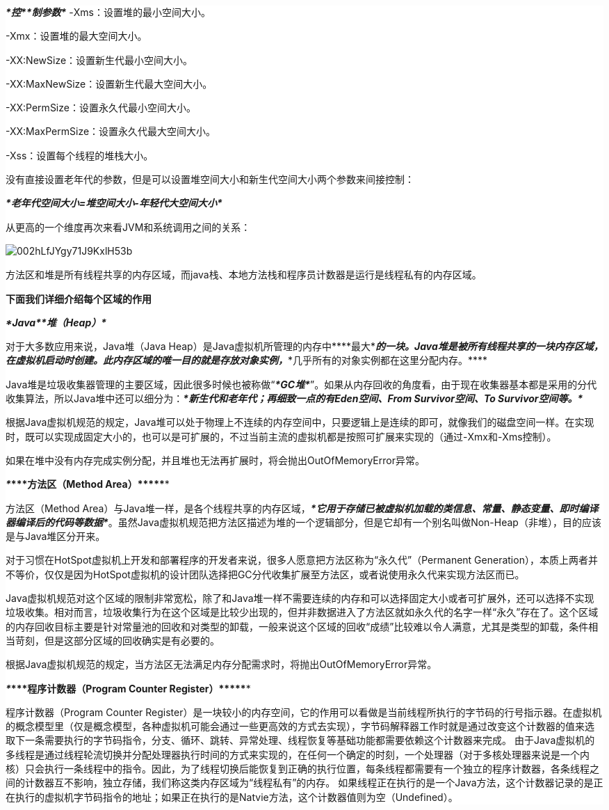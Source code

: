 
***\*控\*******\*制参数\****
-Xms：设置堆的最小空间大小。

-Xmx：设置堆的最大空间大小。

-XX:NewSize：设置新生代最小空间大小。

-XX:MaxNewSize：设置新生代最大空间大小。

-XX:PermSize：设置永久代最小空间大小。

-XX:MaxPermSize：设置永久代最大空间大小。

-Xss：设置每个线程的堆栈大小。

没有直接设置老年代的参数，但是可以设置堆空间大小和新生代空间大小两个参数来间接控制：

***\*老年代空间大小=堆空间大小-年轻代大空间大小\****

从更高的一个维度再次来看JVM和系统调用之间的关系：

![002hLfJYgy71J9KxlH53b](https://img.javatt.com/10/10ffdb75c5cecded53db7a22b5b6e6cc.png)

方法区和堆是所有线程共享的内存区域，而java栈、本地方法栈和程序员计数器是运行是线程私有的内存区域。

**下面我们详细介绍每个区域的作用**

 

***\*Java\*******\*堆（Heap）\****

  对于大多数应用来说，Java堆（Java Heap）是Java虚拟机所管理的内存中***\*最大\****的一块。Java堆是被所有线程共享的一块内存区域，在虚拟机启动时创建。此内存区域的唯一目的就是存放对象实例，***\*几乎所有的对象实例都在这里分配内存。\****

   Java堆是垃圾收集器管理的主要区域，因此很多时候也被称做“***\*GC堆\****”。如果从内存回收的角度看，由于现在收集器基本都是采用的分代收集算法，所以Java堆中还可以细分为：***\*新生代和老年代；再细致一点的有Eden空间、From Survivor空间、To Survivor空间等。\****

根据Java虚拟机规范的规定，Java堆可以处于物理上不连续的内存空间中，只要逻辑上是连续的即可，就像我们的磁盘空间一样。在实现时，既可以实现成固定大小的，也可以是可扩展的，不过当前主流的虚拟机都是按照可扩展来实现的（通过-Xmx和-Xms控制）。

如果在堆中没有内存完成实例分配，并且堆也无法再扩展时，将会抛出OutOfMemoryError异常。

***\**\*\*\*方法区（Method Area）\*\*\*\*\****

 方法区（Method Area）与Java堆一样，是各个线程共享的内存区域，***\*它用于存储已被虚拟机加载的类信息、常量、静态变量、即时编译器编译后的代码等数据\****。虽然Java虚拟机规范把方法区描述为堆的一个逻辑部分，但是它却有一个别名叫做Non-Heap（非堆），目的应该是与Java堆区分开来。

对于习惯在HotSpot虚拟机上开发和部署程序的开发者来说，很多人愿意把方法区称为“永久代”（Permanent Generation），本质上两者并不等价，仅仅是因为HotSpot虚拟机的设计团队选择把GC分代收集扩展至方法区，或者说使用永久代来实现方法区而已。

Java虚拟机规范对这个区域的限制非常宽松，除了和Java堆一样不需要连续的内存和可以选择固定大小或者可扩展外，还可以选择不实现垃圾收集。相对而言，垃圾收集行为在这个区域是比较少出现的，但并非数据进入了方法区就如永久代的名字一样“永久”存在了。这个区域的内存回收目标主要是针对常量池的回收和对类型的卸载，一般来说这个区域的回收“成绩”比较难以令人满意，尤其是类型的卸载，条件相当苛刻，但是这部分区域的回收确实是有必要的。

根据Java虚拟机规范的规定，当方法区无法满足内存分配需求时，将抛出OutOfMemoryError异常。 

***\**\*\*\*程序计数器（Program Counter Register）\*\*\*\*\****

程序计数器（Program Counter Register）是一块较小的内存空间，它的作用可以看做是当前线程所执行的字节码的行号指示器。在虚拟机的概念模型里（仅是概念模型，各种虚拟机可能会通过一些更高效的方式去实现），字节码解释器工作时就是通过改变这个计数器的值来选取下一条需要执行的字节码指令，分支、循环、跳转、异常处理、线程恢复等基础功能都需要依赖这个计数器来完成。 
由于Java虚拟机的多线程是通过线程轮流切换并分配处理器执行时间的方式来实现的，在任何一个确定的时刻，一个处理器（对于多核处理器来说是一个内核）只会执行一条线程中的指令。因此，为了线程切换后能恢复到正确的执行位置，每条线程都需要有一个独立的程序计数器，各条线程之间的计数器互不影响，独立存储，我们称这类内存区域为“线程私有”的内存。 
   如果线程正在执行的是一个Java方法，这个计数器记录的是正在执行的虚拟机字节码指令的地址；如果正在执行的是Natvie方法，这个计数器值则为空（Undefined）。
